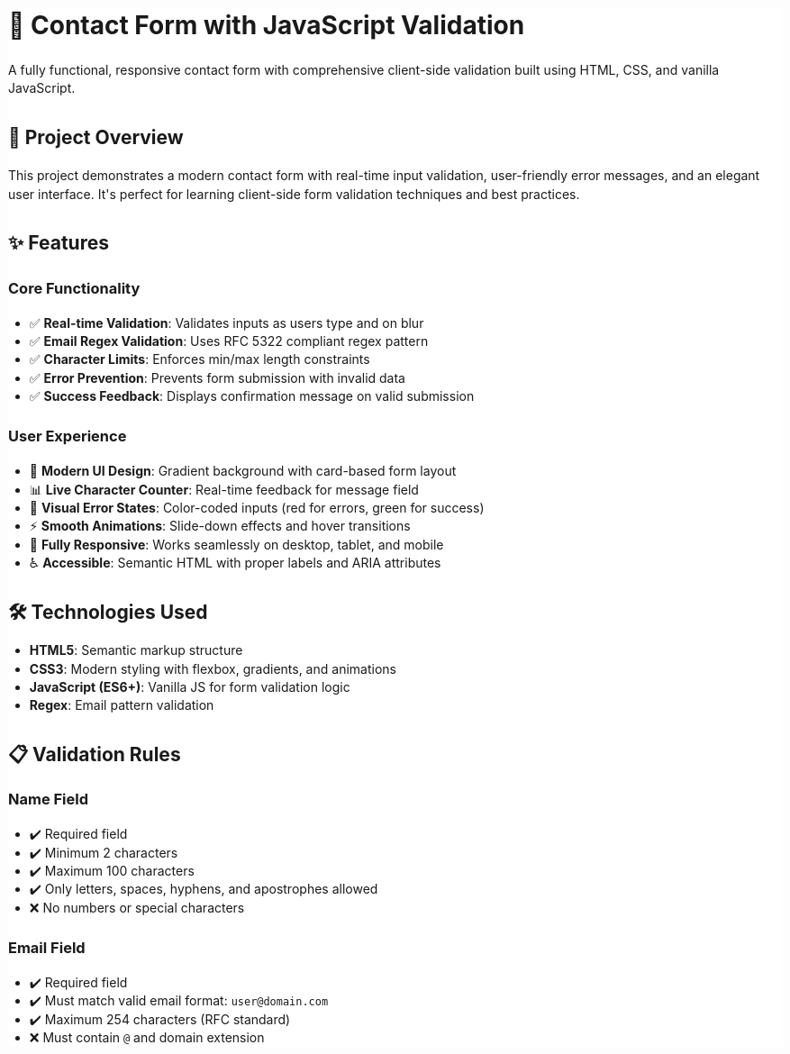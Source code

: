 # 📧 Contact Form with JavaScript Validation

A fully functional, responsive contact form with comprehensive client-side validation built using HTML, CSS, and vanilla JavaScript.

## 🎯 Project Overview

This project demonstrates a modern contact form with real-time input validation, user-friendly error messages, and an elegant user interface. It's perfect for learning client-side form validation techniques and best practices.

## ✨ Features

### Core Functionality
- ✅ **Real-time Validation**: Validates inputs as users type and on blur
- ✅ **Email Regex Validation**: Uses RFC 5322 compliant regex pattern
- ✅ **Character Limits**: Enforces min/max length constraints
- ✅ **Error Prevention**: Prevents form submission with invalid data
- ✅ **Success Feedback**: Displays confirmation message on valid submission

### User Experience
- 🎨 **Modern UI Design**: Gradient background with card-based form layout
- 📊 **Live Character Counter**: Real-time feedback for message field
- 🚨 **Visual Error States**: Color-coded inputs (red for errors, green for success)
- ⚡ **Smooth Animations**: Slide-down effects and hover transitions
- 📱 **Fully Responsive**: Works seamlessly on desktop, tablet, and mobile
- ♿ **Accessible**: Semantic HTML with proper labels and ARIA attributes

## 🛠️ Technologies Used

- **HTML5**: Semantic markup structure
- **CSS3**: Modern styling with flexbox, gradients, and animations
- **JavaScript (ES6+)**: Vanilla JS for form validation logic
- **Regex**: Email pattern validation

## 📋 Validation Rules

### Name Field
- ✔️ Required field
- ✔️ Minimum 2 characters
- ✔️ Maximum 100 characters
- ✔️ Only letters, spaces, hyphens, and apostrophes allowed
- ❌ No numbers or special characters

### Email Field
- ✔️ Required field
- ✔️ Must match valid email format: `user@domain.com`
- ✔️ Maximum 254 characters (RFC standard)
- ❌ Must contain `@` and domain extension
